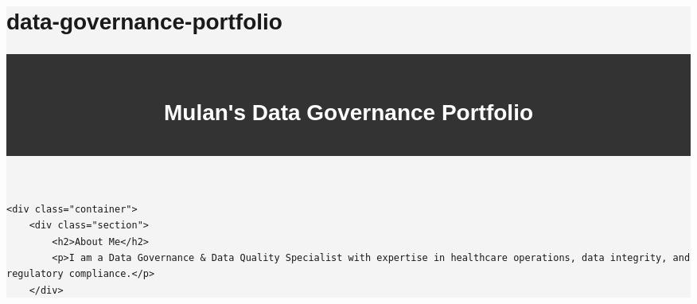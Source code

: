 # data-governance-portfolio
<!DOCTYPE html>
<html lang="en">
<head>
    <meta charset="UTF-8">
    <meta name="viewport" content="width=device-width, initial-scale=1.0">
    <title>Mulan's Data Governance Portfolio</title>
    <style>
        body {
            font-family: Arial, sans-serif;
            margin: 0;
            padding: 0;
            background-color: #f4f4f4;
        }
        header {
            background: #333;
            color: white;
            padding: 15px;
            text-align: center;
        }
        .container {
            width: 80%;
            margin: auto;
            padding: 20px;
            background: white;
        }
        .section {
            margin-bottom: 20px;
        }
        h2 {
            color: #333;
        }
        .contact {
            text-align: center;
            padding: 20px;
            background: #333;
            color: white;
        }
        a {
            color: white;
            text-decoration: none;
        }
    </style>
</head>
<body>
    <header>
        <h1>Mulan's Data Governance Portfolio</h1>
    </header>
    
    <div class="container">
        <div class="section">
            <h2>About Me</h2>
            <p>I am a Data Governance & Data Quality Specialist with expertise in healthcare operations, data integrity, and regulatory compliance.</p>
        </div>
        
